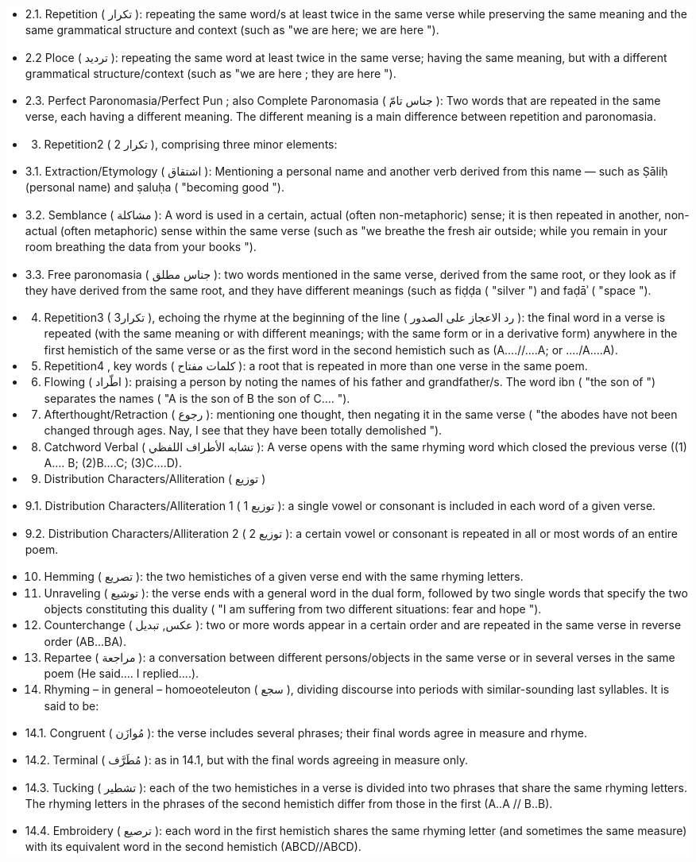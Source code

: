 - 2.1. Repetition ( تكرار ): repeating the same word/s at least twice in the same verse while preserving the same meaning and the same grammatical structure and context (such as "we are here; we are here "). 
- 2.2 Ploce ( ترديد ): repeating the same word at least twice in the same verse; having the same meaning, but with a different grammatical structure/context (such as "we are here ; they are here "). 
- 2.3. Perfect Paronomasia/Perfect Pun ; also Complete Paronomasia ( جناس تامّ ): Two words that are repeated in the same verse, each having a different meaning. The different meaning is a main difference between repetition and paronomasia. 


- 3. Repetition2 ( تكرار 2 ), comprising three minor elements: 

- 3.1. Extraction/Etymology ( اشتقاق ): Mentioning a personal name and another verb derived from this name — such as Ṣāliḥ (personal name) and ṣaluḥa ( "becoming good "). 
- 3.2. Semblance ( مشاكلة ): A word is used in a certain, actual (often non-metaphoric) sense; it is then repeated in another, non-actual (often metaphoric) sense within the same verse (such as "we breathe the fresh air outside; while you remain in your room breathing the data from your books "). 
- 3.3. Free paronomasia ( جناس مطلق ): two words mentioned in the same verse, derived from the same root, or they look as if they have derived from the same root, and they have different meanings (such as fiḍḍa ( "silver ") and faḍāʾ ( "space "). 


- 4. Repetition3 ( 3تكرار ), echoing the rhyme at the beginning of the line ( رد الاعجاز على الصدور ): the final word in a verse is repeated (with the same meaning or with different meanings; with the same form or in a derivative form) anywhere in the first hemistich of the same verse or as the first word in the second hemistich such as (A....//....A; or ..../A....A). 
- 5. Repetition4 , key words ( كلمات مفتاح ): a root that is repeated in more than one verse in the same poem. 
- 6. Flowing ( اطّراد ): praising a person by noting the names of his father and grandfather/s. The word ibn ( "the son of ") separates the names ( "A is the son of B the son of C.... "). 
- 7. Afterthought/Retraction ( رجوع ): mentioning one thought, then negating it in the same verse ( "the abodes have not been changed through ages. Nay, I see that they have been totally demolished "). 
- 8. Catchword Verbal ( تشابه الأطراف اللفظي ): A verse opens with the same rhyming word which closed the previous verse ((1) A…. B; (2)B….C; (3)C….D). 
- 9. Distribution Characters/Alliteration ( توزيع ) 

- 9.1. Distribution Characters/Alliteration 1 ( توزيع 1 ): a single vowel or consonant is included in each word of a given verse. 
- 9.2. Distribution Characters/Alliteration 2 ( توزيع 2 ): a certain vowel or consonant is repeated in all or most words of an entire poem. 


- 10. Hemming ( تصريع ): the two hemistiches of a given verse end with the same rhyming letters. 
- 11. Unraveling ( توشيع ): the verse ends with a general word in the dual form, followed by two single words that specify the two objects constituting this duality ( "I am suffering from two different situations: fear and hope "). 
- 12. Counterchange ( عكس, تبديل ): two or more words appear in a certain order and are repeated in the same verse in reverse order (AB...BA). 
- 13. Repartee ( مراجعة ): a conversation between different persons/objects in the same verse or in several verses in the same poem (He said.... I replied....). 
- 14. Rhyming – in general – homoeoteleuton ( سجع ), dividing discourse into periods with similar-sounding last syllables. It is said to be: 

- 14.1. Congruent ( مُوازَن ): the verse includes several phrases; their final words agree in measure and rhyme. 
- 14.2. Terminal ( مُطَرَّف ): as in 14.1, but with the final words agreeing in measure only. 
- 14.3. Tucking ( تشطير ): each of the two hemistiches in a verse is divided into two phrases that share the same rhyming letters. The rhyming letters in the phrases of the second hemistich differ from those in the first (A..A // B..B). 
- 14.4. Embroidery ( ترصيع ): each word in the first hemistich shares the same rhyming letter (and sometimes the same measure) with its equivalent word in the second hemistich (ABCD//ABCD). 
